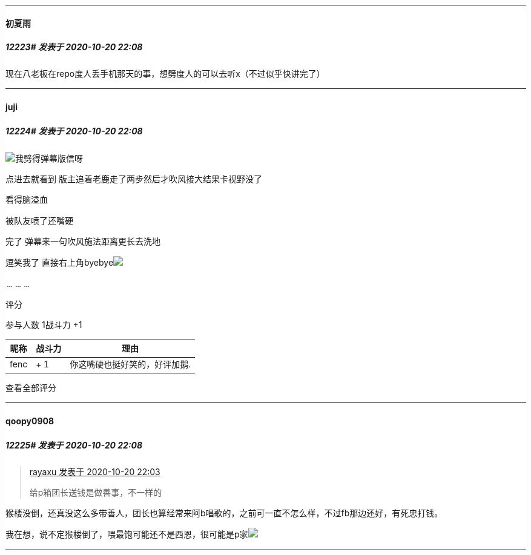 
*****

####  初夏雨  
##### 12223#       发表于 2020-10-20 22:08


现在八老板在repo度人丢手机那天的事，想劈度人的可以去听x（不过似乎快讲完了）


*****

####  juji  
##### 12224#       发表于 2020-10-20 22:08


<img src="https://static.saraba1st.com/image/smiley/face2017/050.png" referrerpolicy="no-referrer">我劈得弹幕版信呀

点进去就看到 版主追着老鹿走了两步然后才吹风接大结果卡视野没了 

看得脑溢血

被队友喷了还嘴硬

完了 弹幕来一句吹风施法距离更长去洗地

逗笑我了 直接右上角byebye<img src="https://static.saraba1st.com/image/smiley/face2017/067.png" referrerpolicy="no-referrer">


﹍﹍﹍

评分


 参与人数 1战斗力 +1

|昵称|战斗力|理由|
|----|---|---|
| fenc| + 1|你这嘴硬也挺好笑的，好评加鹅.|


查看全部评分


*****

####  qoopy0908  
##### 12225#       发表于 2020-10-20 22:08


<blockquote><a href="httphttps://bbs.saraba1st.com/2b/forum.php?mod=redirect&amp;goto=findpost&amp;pid=49105808&amp;ptid=1963398" target="_blank">rayaxu 发表于 2020-10-20 22:03</a>

给p箱团长送钱是做善事，不一样的</blockquote>
猴楼没倒，还真没这么多带善人，团长也算经常来阿b唱歌的，之前可一直不怎么样，不过fb那边还好，有死忠打钱。

我在想，说不定猴楼倒了，喂最饱可能还不是西恩，很可能是p家<img src="https://static.saraba1st.com/image/smiley/face2017/068.png" referrerpolicy="no-referrer">


*****
